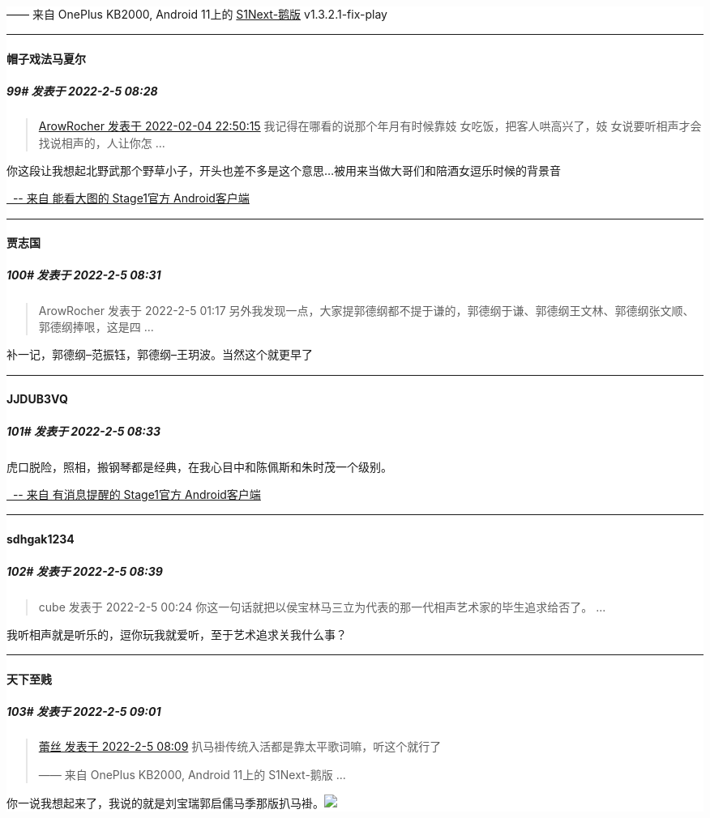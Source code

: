 —— 来自 OnePlus KB2000, Android 11上的 [S1Next-鹅版](https://github.com/ykrank/S1-Next/releases) v1.3.2.1-fix-play

*****

####  帽子戏法马夏尔  
##### 99#       发表于 2022-2-5 08:28

<blockquote><a href="httphttps://bbs.saraba1st.com/2b/forum.php?mod=redirect&amp;goto=findpost&amp;pid=54551456&amp;ptid=2050843" target="_blank">ArowRocher 发表于 2022-02-04 22:50:15</a>
我记得在哪看的说那个年月有时候靠妓 女吃饭，把客人哄高兴了，妓 女说要听相声才会找说相声的，人让你怎 ...</blockquote>你这段让我想起北野武那个野草小子，开头也差不多是这个意思…被用来当做大哥们和陪酒女逗乐时候的背景音

[  -- 来自 能看大图的 Stage1官方 Android客户端](https://www.coolapk.com/apk/140634)



*****

####  贾志国  
##### 100#       发表于 2022-2-5 08:31

<blockquote>ArowRocher 发表于 2022-2-5 01:17
另外我发现一点，大家提郭德纲都不提于谦的，郭德纲于谦、郭德纲王文林、郭德纲张文顺、郭德纲捧哏，这是四 ...</blockquote>
补一记，郭德纲–范振钰，郭德纲–王玥波。当然这个就更早了

*****

####  JJDUB3VQ  
##### 101#       发表于 2022-2-5 08:33

虎口脱险，照相，搬钢琴都是经典，在我心目中和陈佩斯和朱时茂一个级别。

[  -- 来自 有消息提醒的 Stage1官方 Android客户端](https://www.coolapk.com/apk/140634)

*****

####  sdhgak1234  
##### 102#       发表于 2022-2-5 08:39

<blockquote>cube 发表于 2022-2-5 00:24
你这一句话就把以侯宝林马三立为代表的那一代相声艺术家的毕生追求给否了。 ...</blockquote>
我听相声就是听乐的，逗你玩我就爱听，至于艺术追求关我什么事？



*****

####  天下至贱  
##### 103#       发表于 2022-2-5 09:01

<blockquote><a href="httphttps://bbs.saraba1st.com/2b/forum.php?mod=redirect&amp;goto=findpost&amp;pid=54553757&amp;ptid=2050843" target="_blank">蕾丝 发表于 2022-2-5 08:09</a>
扒马褂传统入活都是靠太平歌词嘛，听这个就行了

—— 来自 OnePlus KB2000, Android 11上的 S1Next-鹅版 ...</blockquote>
你一说我想起来了，我说的就是刘宝瑞郭启儒马季那版扒马褂。<img src="https://static.saraba1st.com/image/smiley/face2017/068.png" referrerpolicy="no-referrer">
